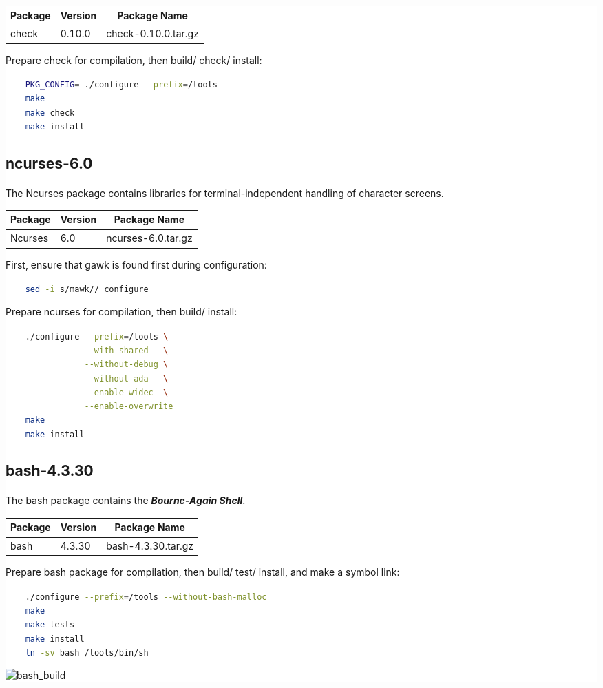 | Package       | Version       | Package Name
| ------------- |-------------  |-------------
| check         | 0.10.0        | check-0.10.0.tar.gz


Prepare check for compilation, then build/ check/ install:
```bash
    PKG_CONFIG= ./configure --prefix=/tools
    make
    make check
    make install
```

## ncurses-6.0

The Ncurses package contains libraries for terminal-independent handling of character screens.

| Package       | Version       | Package Name
| ------------- |-------------  |-------------
| Ncurses       | 6.0           | ncurses-6.0.tar.gz

First, ensure that gawk is found first during configuration:
```bash
    sed -i s/mawk// configure
```
Prepare ncurses for compilation, then build/ install:
```bash
    ./configure --prefix=/tools \
                --with-shared   \
                --without-debug \
                --without-ada   \
                --enable-widec  \
                --enable-overwrite
    make
    make install
```
## bash-4.3.30
The bash package contains the ***Bourne-Again Shell***.

| Package       | Version       | Package Name
| ------------- |-------------  |-------------
| bash          | 4.3.30        | bash-4.3.30.tar.gz

Prepare bash package for compilation, then build/ test/ install, and make a symbol link:
```bash
    ./configure --prefix=/tools --without-bash-malloc
    make
    make tests
    make install
    ln -sv bash /tools/bin/sh
```
![bash_build](/resources/bash_build.png)
